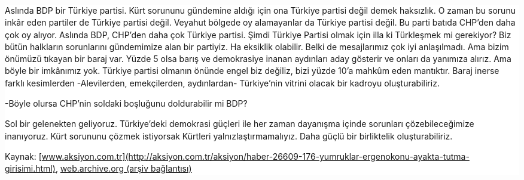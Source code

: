   Aslında BDP bir Türkiye partisi. Kürt sorununu gündemine aldığı için ona Türkiye partisi değil demek haksızlık. O zaman bu sorunu inkâr eden partiler de Türkiye partisi değil. Veyahut bölgede oy alamayanlar da Türkiye partisi değil. Bu parti batıda CHP’den daha çok oy alıyor. Aslında BDP, CHP’den daha çok Türkiye partisi. Şimdi Türkiye Partisi olmak için illa ki Türkleşmek mi gerekiyor? Biz bütün halkların sorunlarını gündemimize alan bir partiyiz. Ha eksiklik olabilir. Belki de mesajlarımız çok iyi anlaşılmadı. Ama bizim önümüzü tıkayan bir baraj var. Yüzde 5 olsa barış ve demokrasiye inanan aydınları aday gösterir ve onları da yanımıza alırız. Ama böyle bir imkânımız yok. Türkiye partisi olmanın önünde engel biz değiliz, bizi yüzde 10’a mahkûm eden mantıktır. Baraj inerse farklı kesimlerden -Alevilerden, emekçilerden, aydınlardan- Türkiye’nin vitrini olacak bir kadroyu oluşturabiliriz.
 </p>
 <p class="MsoNormal">
  -Böyle olursa CHP’nin soldaki boşluğunu doldurabilir mi BDP?
 </p>
 <p class="MsoNormal">
  Sol bir gelenekten geliyoruz. Türkiye’deki demokrasi güçleri ile her zaman dayanışma içinde sorunları çözebileceğimize inanıyoruz. Kürt sorununu çözmek istiyorsak Kürtleri yalnızlaştırmamalıyız. Daha güçlü bir birliktelik oluşturabiliriz.
 </p>
</font>

Kaynak: [www.aksiyon.com.tr](http://aksiyon.com.tr/aksiyon/haber-26609-176-yumruklar-ergenokonu-ayakta-tutma-girisimi.html), [web.archive.org (arşiv bağlantısı)](http://web.archive.org/web/20101120082709/http://aksiyon.com.tr/aksiyon/haber-26609-176-yumruklar-ergenokonu-ayakta-tutma-girisimi.html)
